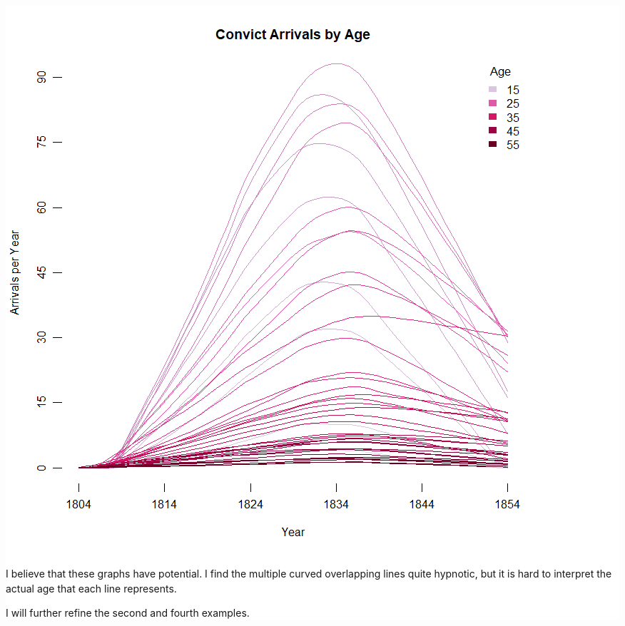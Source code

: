 ![Age and Arrivals Per Year](img/24-multiline.png)
 
I believe that these graphs have potential. I find the multiple curved overlapping lines quite hypnotic, but it is hard to interpret the actual age that each line represents.

I will further refine the second and fourth examples.
